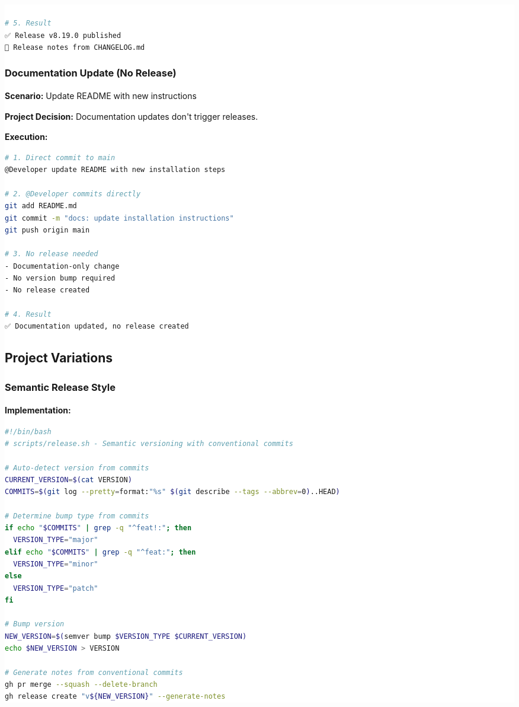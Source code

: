 ```bash

# 5. Result
✅ Release v8.19.0 published
📝 Release notes from CHANGELOG.md
```

### Documentation Update (No Release)

**Scenario:** Update README with new instructions

**Project Decision:**
Documentation updates don't trigger releases.

**Execution:**
```bash
# 1. Direct commit to main
@Developer update README with new installation steps

# 2. @Developer commits directly
git add README.md
git commit -m "docs: update installation instructions"
git push origin main

# 3. No release needed
- Documentation-only change
- No version bump required
- No release created

# 4. Result
✅ Documentation updated, no release created
```

## Project Variations

### Semantic Release Style

**Implementation:**
```bash
#!/bin/bash
# scripts/release.sh - Semantic versioning with conventional commits

# Auto-detect version from commits
CURRENT_VERSION=$(cat VERSION)
COMMITS=$(git log --pretty=format:"%s" $(git describe --tags --abbrev=0)..HEAD)

# Determine bump type from commits
if echo "$COMMITS" | grep -q "^feat!:"; then
  VERSION_TYPE="major"
elif echo "$COMMITS" | grep -q "^feat:"; then
  VERSION_TYPE="minor"
else
  VERSION_TYPE="patch"
fi

# Bump version
NEW_VERSION=$(semver bump $VERSION_TYPE $CURRENT_VERSION)
echo $NEW_VERSION > VERSION

# Generate notes from conventional commits
gh pr merge --squash --delete-branch
gh release create "v${NEW_VERSION}" --generate-notes
```
